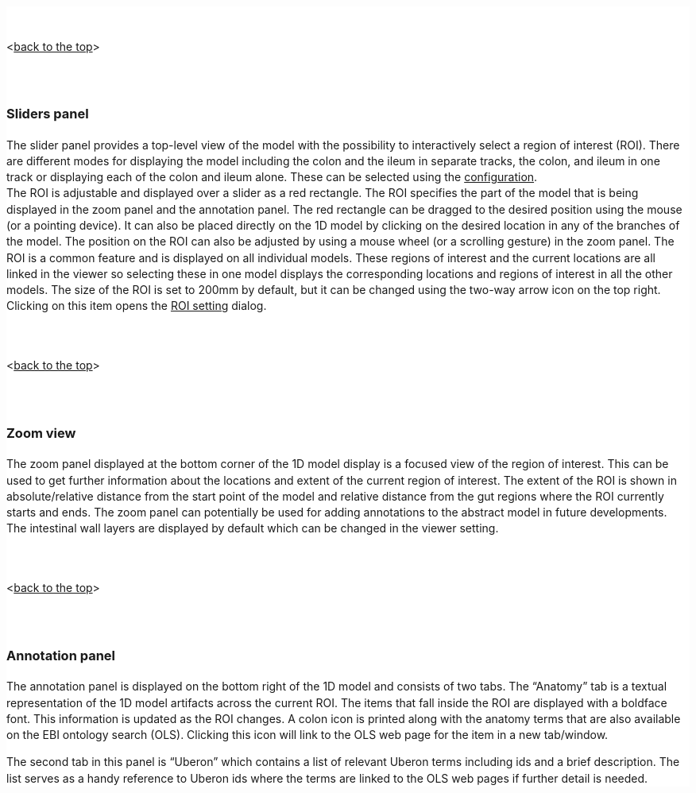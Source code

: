
<br><br><[back to the top]><br><br><br>


### Sliders panel

The slider panel provides a top-level view of the model with the possibility to interactively select a region
 of interest (ROI). There are different modes for displaying the model including the colon and the ileum
 in separate tracks, the colon, and ileum in one track or displaying each of the colon and ileum alone.
 These can be selected using the [configuration](#configuration).  
 The ROI is adjustable and displayed over a slider as a red rectangle. The ROI specifies the part
  of the model that is being displayed in the zoom panel and the annotation panel. The red rectangle
  can be dragged to the desired position using the mouse (or a pointing device). It can also be placed
  directly on the 1D model by clicking on the desired location in any of the branches of the model.
  The position on the ROI can also be adjusted by using a mouse wheel (or a scrolling gesture) in the
  zoom panel. The ROI is a common feature and is displayed on all individual models. These regions of
   interest and the current locations are all linked in the viewer so selecting these in one model
    displays the corresponding locations and regions of interest in all the other models.
    The size of the ROI is set to 200mm by default, but it can be changed using the two-way arrow icon on
     the top right. Clicking on this item opens the [ROI setting](#setting-region-of-interest) dialog.

<br><br><[back to the top]><br><br><br>

### Zoom view

The zoom panel displayed at the bottom corner of the 1D model display is a focused view of
the region of interest. This can be used to get further information about the locations and
extent of the current region of interest. The extent of the ROI is shown in absolute/relative
distance from the start point of the model and relative distance from the gut regions where the
ROI currently starts and ends. The zoom panel can potentially be used for adding annotations to
 the abstract model in future developments. The intestinal wall layers are displayed by default which
 can be changed in the viewer setting.
 
<br><br><[back to the top]><br><br><br>

### Annotation panel

The annotation panel is displayed on the bottom right of the 1D model and consists of two tabs.
The “Anatomy” tab is a textual representation of the 1D model artifacts across the current ROI.
The items that fall inside the ROI are displayed with a boldface font. This information is updated
 as the ROI changes. A colon icon is printed along with the anatomy terms that are also available
 on the EBI ontology search (OLS). Clicking this icon will link to the OLS web page for the item
 in a new tab/window.
 
 The second tab in this panel is “Uberon” which contains a list of relevant Uberon terms including
  ids and a brief description. The list serves as a handy reference to Uberon ids where the terms
   are linked to the OLS web pages if further detail is needed.
   

[back to the top]: #edinburgh-gut-cell-atlas-1d-model-viewer "go to the top of the page"